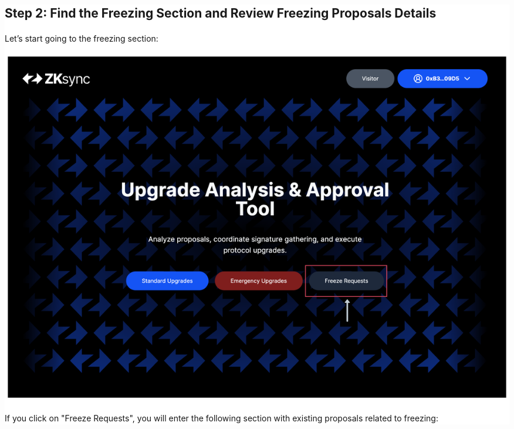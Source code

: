 ## Step 2: Find the Freezing Section and Review Freezing Proposals Details

Let’s start going to the freezing section:

![webAppFreezing](webAppFreezing.png)

If you click on "Freeze Requests", you will enter the following section with existing proposals related to freezing:
